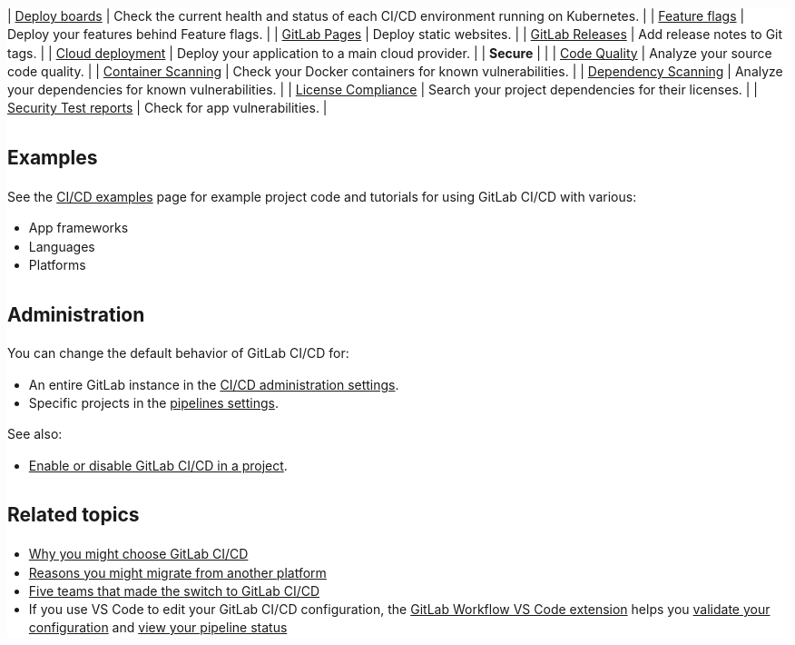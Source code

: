 | [Deploy boards](../user/project/deploy_boards.md)                                            | Check the current health and status of each CI/CD environment running on Kubernetes. |
| [Feature flags](../operations/feature_flags.md)                                              | Deploy your features behind Feature flags. |
| [GitLab Pages](../user/project/pages/index.md)                                               | Deploy static websites. |
| [GitLab Releases](../user/project/releases/index.md)                                         | Add release notes to Git tags. |
| [Cloud deployment](cloud_deployment/index.md)                                                | Deploy your application to a main cloud provider. |
| **Secure**                                                                                   |             |
| [Code Quality](testing/code_quality.md)                                                      | Analyze your source code quality. |
| [Container Scanning](../user/application_security/container_scanning/index.md)               | Check your Docker containers for known vulnerabilities. |
| [Dependency Scanning](../user/application_security/dependency_scanning/index.md)             | Analyze your dependencies for known vulnerabilities. |
| [License Compliance](../user/compliance/license_compliance/index.md)                         | Search your project dependencies for their licenses. |
| [Security Test reports](../user/application_security/index.md)                               | Check for app vulnerabilities. |

## Examples

See the [CI/CD examples](examples/index.md) page for example project code and tutorials for
using GitLab CI/CD with various:

- App frameworks
- Languages
- Platforms

## Administration

You can change the default behavior of GitLab CI/CD for:

- An entire GitLab instance in the [CI/CD administration settings](../administration/cicd.md).
- Specific projects in the [pipelines settings](pipelines/settings.md).

See also:

- [Enable or disable GitLab CI/CD in a project](enable_or_disable_ci.md).

## Related topics

- [Why you might choose GitLab CI/CD](https://about.gitlab.com/blog/2016/10/17/gitlab-ci-oohlala/)
- [Reasons you might migrate from another platform](https://about.gitlab.com/blog/2016/07/22/building-our-web-app-on-gitlab-ci/)
- [Five teams that made the switch to GitLab CI/CD](https://about.gitlab.com/blog/2019/04/25/5-teams-that-made-the-switch-to-gitlab-ci-cd/)
- If you use VS Code to edit your GitLab CI/CD configuration, the
  [GitLab Workflow VS Code extension](../user/project/repository/vscode.md) helps you
  [validate your configuration](https://marketplace.visualstudio.com/items?itemName=GitLab.gitlab-workflow#validate-gitlab-ci-configuration)
  and [view your pipeline status](https://marketplace.visualstudio.com/items?itemName=GitLab.gitlab-workflow#information-about-your-branch-pipelines-mr-closing-issue)
